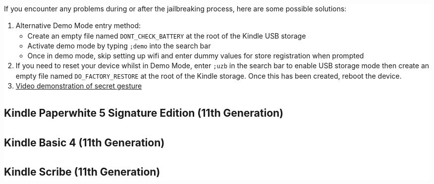 If you encounter any problems during or after the jailbreaking process, here are some possible solutions:

1. Alternative Demo Mode entry method:
   - Create an empty file named `DONT_CHECK_BATTERY` at the root of the Kindle USB storage
   - Activate demo mode by typing `;demo` into the search bar
   - Once in demo mode, skip setting up wifi and enter dummy values for store registration when prompted
2. If you need to reset your device whilst in Demo Mode, enter `;uzb` in the search bar to enable USB storage mode then create an empty file named `DO_FACTORY_RESTORE` at the root of the Kindle storage. Once this has been created, reboot the device.
3. [Video demonstration of secret gesture](https://www.youtube.com/shorts/JzuIGbGPpig)

## Kindle Paperwhite 5 Signature Edition (11th Generation)

## Kindle Basic 4 (11th Generation)

## Kindle Scribe (11th Generation)

